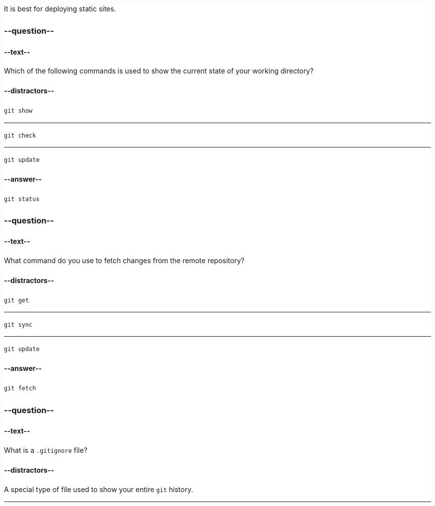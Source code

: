 It is best for deploying static sites.

### --question--

#### --text--

Which of the following commands is used to show the current state of your working directory?

#### --distractors--

`git show`

---

`git check`

---

`git update`

#### --answer--

`git status`

### --question--

#### --text--

What command do you use to fetch changes from the remote repository?

#### --distractors--

`git get`

---

`git sync`

---

`git update`

#### --answer--

`git fetch`

### --question--

#### --text--

What is a `.gitignore` file?

#### --distractors--

A special type of file used to show your entire `git` history.

---
